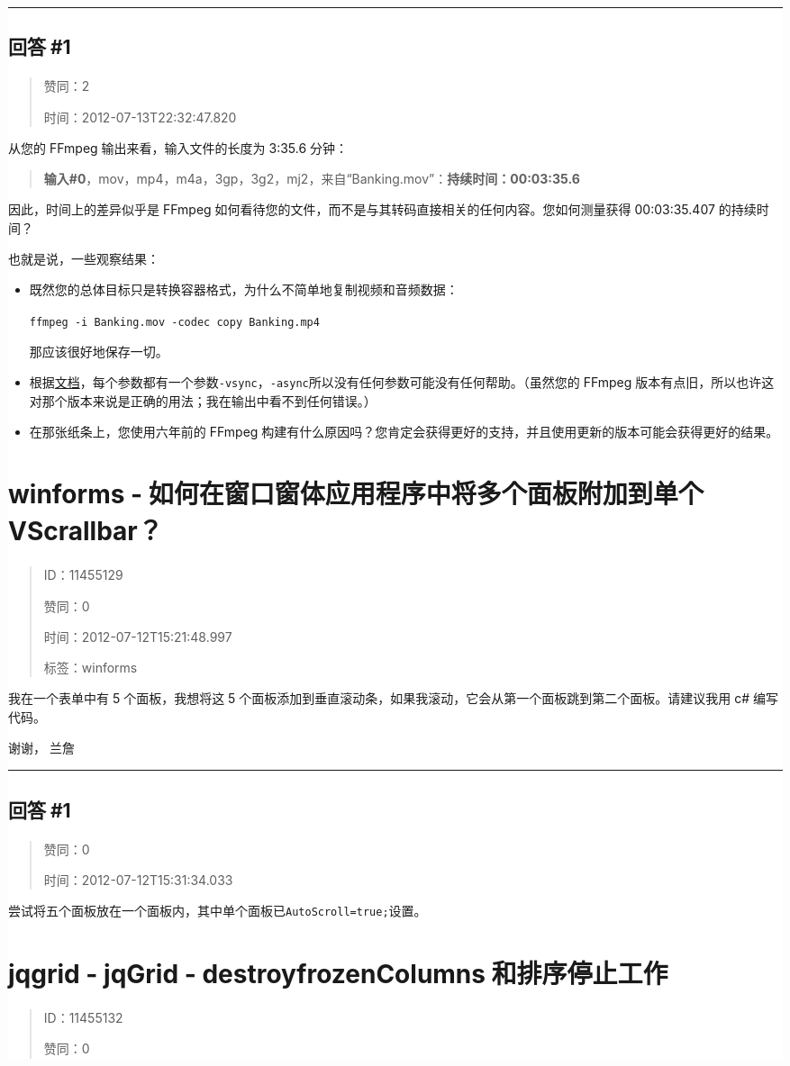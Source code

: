 * * *

## 回答 #1

> 赞同：2
> 
> 时间：2012-07-13T22:32:47.820

从您的 FFmpeg 输出来看，输入文件的长度为 3:35.6 分钟：

> **输入#0**，mov，mp4，m4a，3gp，3g2，mj2，来自“Banking.mov”：**持续时间：00:03:35.6**

因此，时间上的差异似乎是 FFmpeg 如何看待您的文件，而不是与其转码直接相关的任何内容。您如何测量获得 00:03:35.407 的持续时间？

也就是说，一些观察结果：

*   既然您的总体目标只是转换容器格式，为什么不简单地复制视频和音频数据：

    ```
    ffmpeg -i Banking.mov -codec copy Banking.mp4 
    ```

    那应该很好地保存一切。

*   根据[文档](http://ffmpeg.org/ffmpeg.html#Advanced-options)，每个参数都有一个参数`-vsync`，`-async`所以没有任何参数可能没有任何帮助。（虽然您的 FFmpeg 版本有点旧，所以也许这对那个版本来说是正确的用法；我在输出中看不到任何错误。）

*   在那张纸条上，您使用六年前的 FFmpeg 构建有什么原因吗？您肯定会获得更好的支持，并且使用更新的版本可能会获得更好的结果。

# winforms - 如何在窗口窗体应用程序中将多个面板附加到单个 VScrallbar？

> ID：11455129
> 
> 赞同：0
> 
> 时间：2012-07-12T15:21:48.997
> 
> 标签：winforms

我在一个表单中有 5 个面板，我想将这 5 个面板添加到垂直滚动条，如果我滚动，它会从第一个面板跳到第二个面板。请建议我用 c# 编写代码。

谢谢， 兰詹

* * *

## 回答 #1

> 赞同：0
> 
> 时间：2012-07-12T15:31:34.033

尝试将五个面板放在一个面板内，其中单个面板已`AutoScroll=true;`设置。

# jqgrid - jqGrid - destroyfrozenColumns 和排序停止工作

> ID：11455132
> 
> 赞同：0
> 
